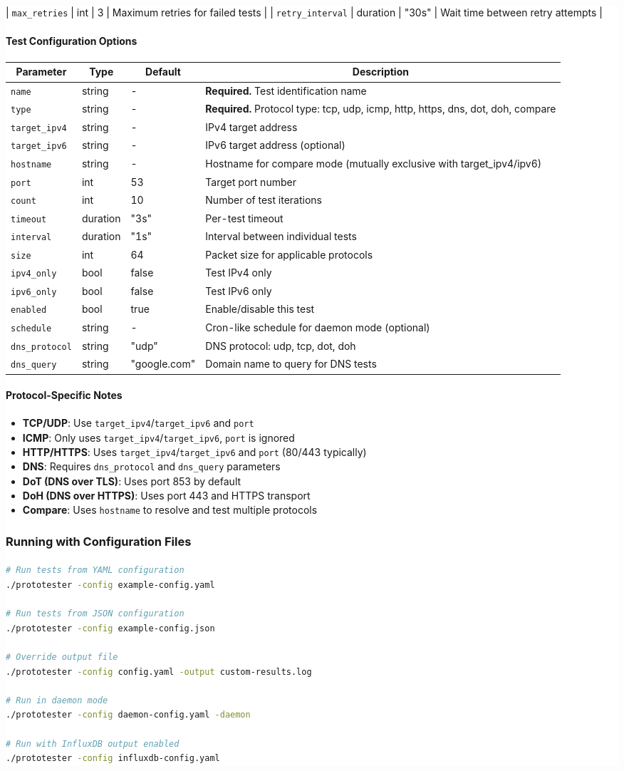 | `max_retries` | int | 3 | Maximum retries for failed tests |
| `retry_interval` | duration | "30s" | Wait time between retry attempts |

#### Test Configuration Options

| Parameter | Type | Default | Description |
|-----------|------|---------|-------------|
| `name` | string | - | **Required.** Test identification name |
| `type` | string | - | **Required.** Protocol type: tcp, udp, icmp, http, https, dns, dot, doh, compare |
| `target_ipv4` | string | - | IPv4 target address |
| `target_ipv6` | string | - | IPv6 target address (optional) |
| `hostname` | string | - | Hostname for compare mode (mutually exclusive with target_ipv4/ipv6) |
| `port` | int | 53 | Target port number |
| `count` | int | 10 | Number of test iterations |
| `timeout` | duration | "3s" | Per-test timeout |
| `interval` | duration | "1s" | Interval between individual tests |
| `size` | int | 64 | Packet size for applicable protocols |
| `ipv4_only` | bool | false | Test IPv4 only |
| `ipv6_only` | bool | false | Test IPv6 only |
| `enabled` | bool | true | Enable/disable this test |
| `schedule` | string | - | Cron-like schedule for daemon mode (optional) |
| `dns_protocol` | string | "udp" | DNS protocol: udp, tcp, dot, doh |
| `dns_query` | string | "google.com" | Domain name to query for DNS tests |

#### Protocol-Specific Notes

- **TCP/UDP**: Use `target_ipv4`/`target_ipv6` and `port`
- **ICMP**: Only uses `target_ipv4`/`target_ipv6`, `port` is ignored
- **HTTP/HTTPS**: Uses `target_ipv4`/`target_ipv6` and `port` (80/443 typically)
- **DNS**: Requires `dns_protocol` and `dns_query` parameters
- **DoT (DNS over TLS)**: Uses port 853 by default
- **DoH (DNS over HTTPS)**: Uses port 443 and HTTPS transport
- **Compare**: Uses `hostname` to resolve and test multiple protocols

### Running with Configuration Files

```bash
# Run tests from YAML configuration
./prototester -config example-config.yaml

# Run tests from JSON configuration
./prototester -config example-config.json

# Override output file
./prototester -config config.yaml -output custom-results.log

# Run in daemon mode
./prototester -config daemon-config.yaml -daemon

# Run with InfluxDB output enabled
./prototester -config influxdb-config.yaml
```
